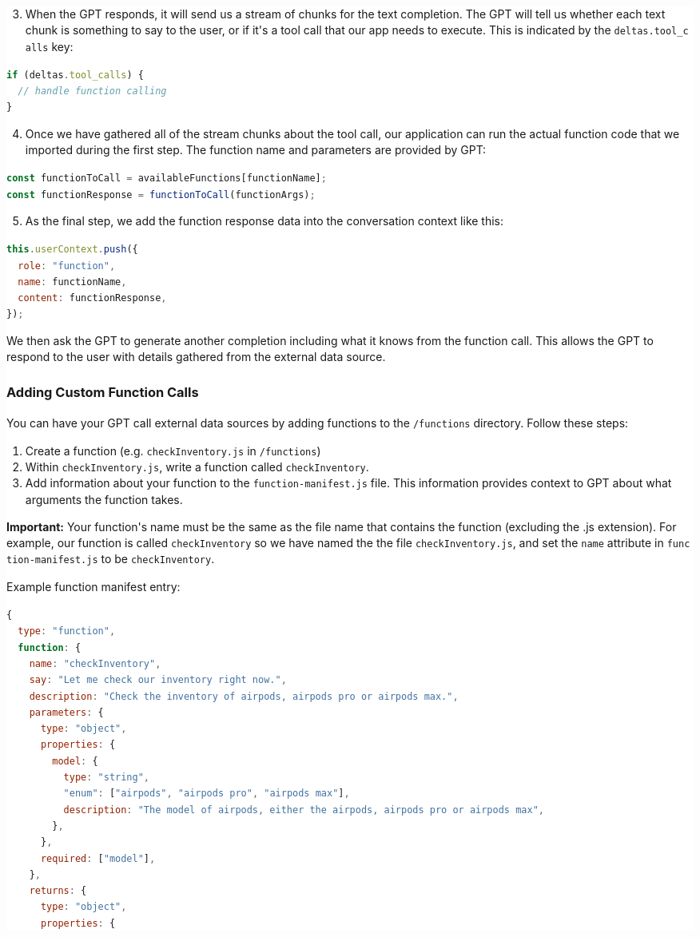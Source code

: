 3. When the GPT responds, it will send us a stream of chunks for the text completion. The GPT will tell us whether each text chunk is something to say to the user, or if it's a tool call that our app needs to execute. This is indicated by the `deltas.tool_calls` key:

```javascript
if (deltas.tool_calls) {
  // handle function calling
}
```

4. Once we have gathered all of the stream chunks about the tool call, our application can run the actual function code that we imported during the first step. The function name and parameters are provided by GPT:

```javascript
const functionToCall = availableFunctions[functionName];
const functionResponse = functionToCall(functionArgs);
```

5. As the final step, we add the function response data into the conversation context like this:

```javascript
this.userContext.push({
  role: "function",
  name: functionName,
  content: functionResponse,
});
```

We then ask the GPT to generate another completion including what it knows from the function call. This allows the GPT to respond to the user with details gathered from the external data source.

### Adding Custom Function Calls

You can have your GPT call external data sources by adding functions to the `/functions` directory. Follow these steps:

1. Create a function (e.g. `checkInventory.js` in `/functions`)
1. Within `checkInventory.js`, write a function called `checkInventory`.
1. Add information about your function to the `function-manifest.js` file. This information provides context to GPT about what arguments the function takes.

**Important:** Your function's name must be the same as the file name that contains the function (excluding the .js extension). For example, our function is called `checkInventory` so we have named the the file `checkInventory.js`, and set the `name` attribute in `function-manifest.js` to be `checkInventory`.

Example function manifest entry:

```javascript
{
  type: "function",
  function: {
    name: "checkInventory",
    say: "Let me check our inventory right now.",
    description: "Check the inventory of airpods, airpods pro or airpods max.",
    parameters: {
      type: "object",
      properties: {
        model: {
          type: "string",
          "enum": ["airpods", "airpods pro", "airpods max"],
          description: "The model of airpods, either the airpods, airpods pro or airpods max",
        },
      },
      required: ["model"],
    },
    returns: {
      type: "object",
      properties: {
```